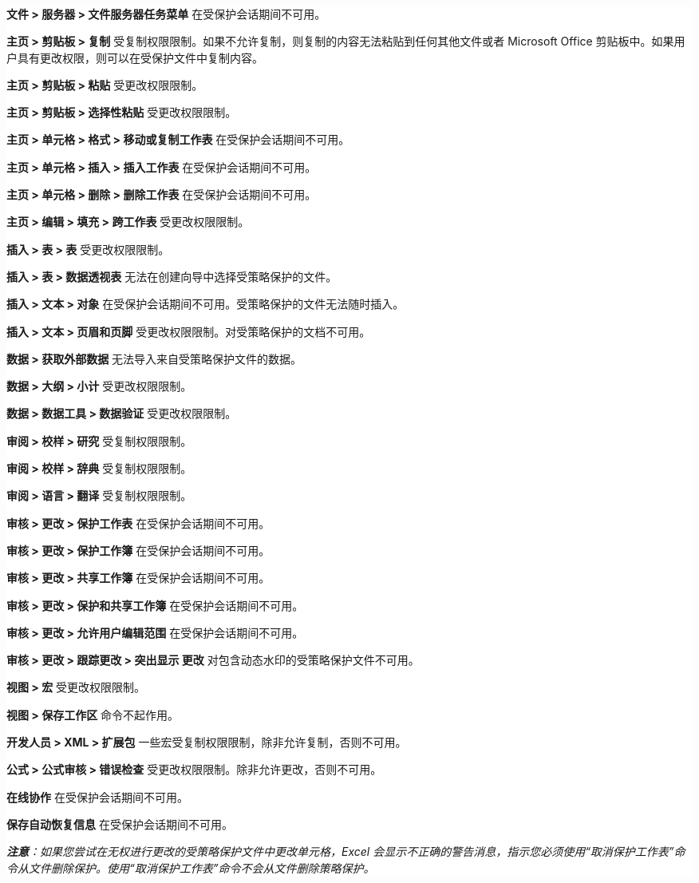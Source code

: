 **文件 > 服务器 > 文件服务器任务菜单** 在受保护会话期间不可用。

**主页 > 剪贴板 > 复制** 受复制权限限制。如果不允许复制，则复制的内容无法粘贴到任何其他文件或者 Microsoft Office 剪贴板中。如果用户具有更改权限，则可以在受保护文件中复制内容。

**主页 > 剪贴板 > 粘贴** 受更改权限限制。

**主页 > 剪贴板 > 选择性粘贴** 受更改权限限制。

**主页 > 单元格 > 格式 > 移动或复制工作表** 在受保护会话期间不可用。

**主页 > 单元格 > 插入 > 插入工作表** 在受保护会话期间不可用。

**主页 > 单元格 > 删除 > 删除工作表** 在受保护会话期间不可用。

**主页 > 编辑 > 填充 > 跨工作表** 受更改权限限制。

**插入 > 表 > 表** 受更改权限限制。

**插入 > 表 > 数据透视表** 无法在创建向导中选择受策略保护的文件。

**插入 > 文本 > 对象** 在受保护会话期间不可用。受策略保护的文件无法随时插入。

**插入 > 文本 > 页眉和页脚** 受更改权限限制。对受策略保护的文档不可用。

**数据 > 获取外部数据** 无法导入来自受策略保护文件的数据。

**数据 > 大纲 > 小计** 受更改权限限制。

**数据 > 数据工具 > 数据验证** 受更改权限限制。

**审阅 > 校样 > 研究** 受复制权限限制。

**审阅 > 校样 > 辞典** 受复制权限限制。

**审阅 > 语言 > 翻译** 受复制权限限制。

**审核 > 更改 > 保护工作表** 在受保护会话期间不可用。

**审核 > 更改 > 保护工作簿** 在受保护会话期间不可用。

**审核 > 更改 > 共享工作簿** 在受保护会话期间不可用。

**审核 > 更改 > 保护和共享工作簿** 在受保护会话期间不可用。

**审核 > 更改 > 允许用户编辑范围** 在受保护会话期间不可用。

**审核 > 更改 > 跟踪更改 > 突出显示
更改** 对包含动态水印的受策略保护文件不可用。

**视图 > 宏** 受更改权限限制。

**视图 > 保存工作区** 命令不起作用。

**开发人员 > XML > 扩展包** 一些宏受复制权限限制，除非允许复制，否则不可用。

**公式 > 公式审核 > 错误检查** 受更改权限限制。除非允许更改，否则不可用。

**在线协作** 在受保护会话期间不可用。

**保存自动恢复信息** 在受保护会话期间不可用。

***注意&#x200B;**：如果您尝试在无权进行更改的受策略保护文件中更改单元格，Excel 会显示不正确的警告消息，指示您必须使用“取消保护工作表”命令从文件删除保护。使用“取消保护工作表”命令不会从文件删除策略保护。*
